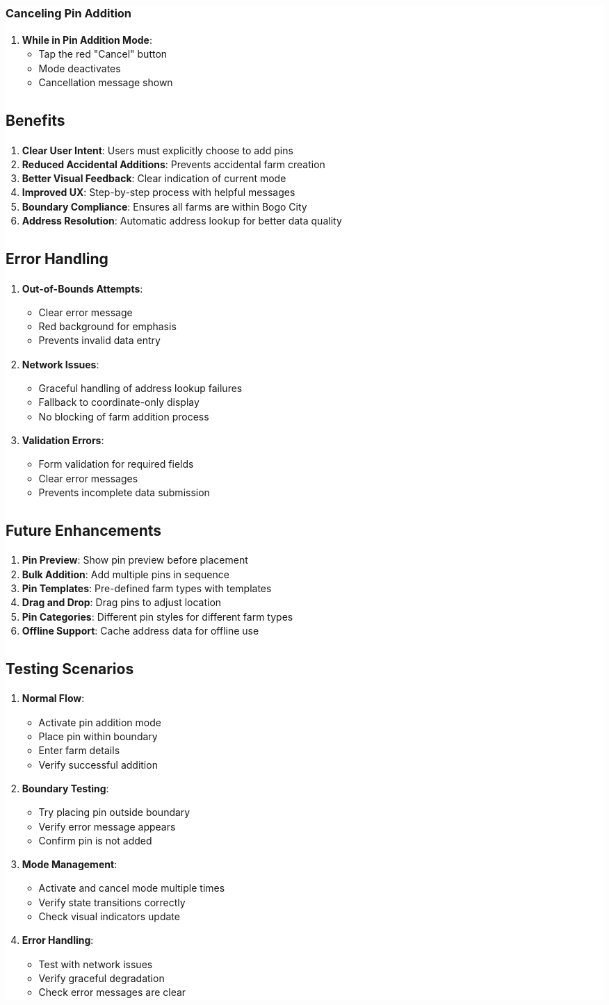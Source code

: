 ### Canceling Pin Addition

1. **While in Pin Addition Mode**:
   - Tap the red "Cancel" button
   - Mode deactivates
   - Cancellation message shown

## Benefits

1. **Clear User Intent**: Users must explicitly choose to add pins
2. **Reduced Accidental Additions**: Prevents accidental farm creation
3. **Better Visual Feedback**: Clear indication of current mode
4. **Improved UX**: Step-by-step process with helpful messages
5. **Boundary Compliance**: Ensures all farms are within Bogo City
6. **Address Resolution**: Automatic address lookup for better data quality

## Error Handling

1. **Out-of-Bounds Attempts**:
   - Clear error message
   - Red background for emphasis
   - Prevents invalid data entry

2. **Network Issues**:
   - Graceful handling of address lookup failures
   - Fallback to coordinate-only display
   - No blocking of farm addition process

3. **Validation Errors**:
   - Form validation for required fields
   - Clear error messages
   - Prevents incomplete data submission

## Future Enhancements

1. **Pin Preview**: Show pin preview before placement
2. **Bulk Addition**: Add multiple pins in sequence
3. **Pin Templates**: Pre-defined farm types with templates
4. **Drag and Drop**: Drag pins to adjust location
5. **Pin Categories**: Different pin styles for different farm types
6. **Offline Support**: Cache address data for offline use

## Testing Scenarios

1. **Normal Flow**:
   - Activate pin addition mode
   - Place pin within boundary
   - Enter farm details
   - Verify successful addition

2. **Boundary Testing**:
   - Try placing pin outside boundary
   - Verify error message appears
   - Confirm pin is not added

3. **Mode Management**:
   - Activate and cancel mode multiple times
   - Verify state transitions correctly
   - Check visual indicators update

4. **Error Handling**:
   - Test with network issues
   - Verify graceful degradation
   - Check error messages are clear 